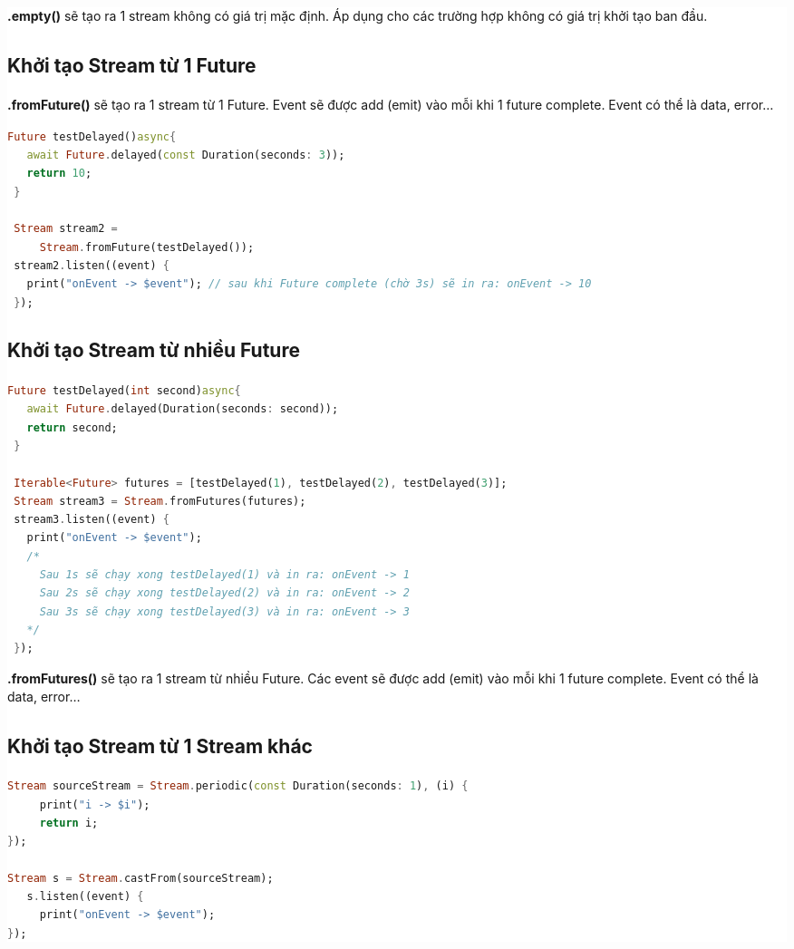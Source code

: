 **.empty()** sẽ tạo ra 1 stream không có giá trị mặc định. Áp dụng cho các trường hợp không có giá trị khởi tạo ban đầu.

## **Khởi tạo Stream từ 1 Future**

**.fromFuture()** sẽ tạo ra 1 stream từ 1 Future. Event sẽ được add (emit) vào mỗi khi 1 future complete. Event có thể là data, error…

```dart
Future testDelayed()async{
   await Future.delayed(const Duration(seconds: 3));
   return 10;
 }

 Stream stream2 =
     Stream.fromFuture(testDelayed());
 stream2.listen((event) {
   print("onEvent -> $event"); // sau khi Future complete (chờ 3s) sẽ in ra: onEvent -> 10
 });
```

## **Khởi tạo Stream từ nhiều Future**

```dart
Future testDelayed(int second)async{
   await Future.delayed(Duration(seconds: second));
   return second;
 }

 Iterable<Future> futures = [testDelayed(1), testDelayed(2), testDelayed(3)];
 Stream stream3 = Stream.fromFutures(futures);
 stream3.listen((event) {
   print("onEvent -> $event");
   /*
     Sau 1s sẽ chạy xong testDelayed(1) và in ra: onEvent -> 1
     Sau 2s sẽ chạy xong testDelayed(2) và in ra: onEvent -> 2
     Sau 3s sẽ chạy xong testDelayed(3) và in ra: onEvent -> 3
   */
 });
```

**.fromFutures()** sẽ tạo ra 1 stream từ nhiều Future. Các event sẽ được add (emit) vào mỗi khi 1 future complete. Event có thể là data, error…

## **Khởi tạo Stream từ 1 Stream khác**

```dart
Stream sourceStream = Stream.periodic(const Duration(seconds: 1), (i) {
     print("i -> $i");
     return i;
});

Stream s = Stream.castFrom(sourceStream);
   s.listen((event) {
     print("onEvent -> $event");
});
```
